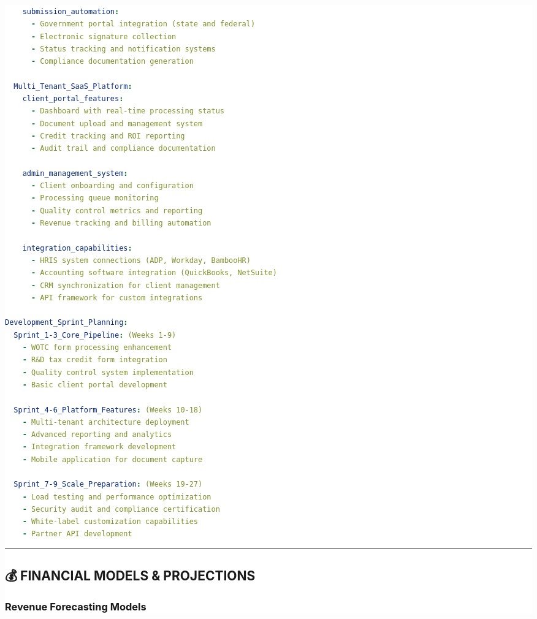 ```yaml
    submission_automation:
      - Government portal integration (state and federal)
      - Electronic signature collection
      - Status tracking and notification systems
      - Compliance documentation generation

  Multi_Tenant_SaaS_Platform:
    client_portal_features:
      - Dashboard with real-time processing status
      - Document upload and management system
      - Credit tracking and ROI reporting
      - Audit trail and compliance documentation
      
    admin_management_system:
      - Client onboarding and configuration
      - Processing queue monitoring
      - Quality control metrics and reporting
      - Revenue tracking and billing automation
      
    integration_capabilities:
      - HRIS system connections (ADP, Workday, BambooHR)
      - Accounting software integration (QuickBooks, NetSuite)
      - CRM synchronization for client management
      - API framework for custom integrations

Development_Sprint_Planning:
  Sprint_1-3_Core_Pipeline: (Weeks 1-9)
    - WOTC form processing enhancement
    - R&D tax credit form integration
    - Quality control system implementation
    - Basic client portal development
    
  Sprint_4-6_Platform_Features: (Weeks 10-18)
    - Multi-tenant architecture deployment
    - Advanced reporting and analytics
    - Integration framework development
    - Mobile application for document capture
    
  Sprint_7-9_Scale_Preparation: (Weeks 19-27)
    - Load testing and performance optimization
    - Security audit and compliance certification
    - White-label customization capabilities
    - Partner API development
```

---

## 💰 FINANCIAL MODELS & PROJECTIONS

### Revenue Forecasting Models
